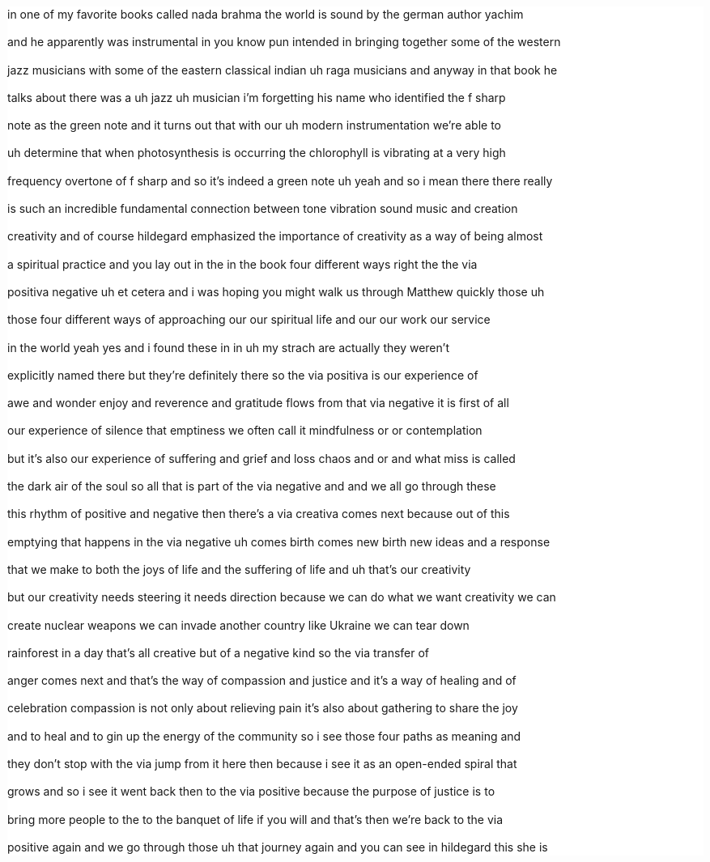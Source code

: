 in one of my favorite books called nada brahma the world is sound by the german author yachim

and he apparently was instrumental in you know pun intended in bringing together some of the western

jazz musicians with some of the eastern classical indian uh raga musicians and anyway in that book he

talks about there was a uh jazz uh musician i’m forgetting his name who identified the f sharp

note as the green note and it turns out that with our uh modern instrumentation we’re able to

uh determine that when photosynthesis is occurring the chlorophyll is vibrating at a very high

frequency overtone of f sharp and so it’s indeed a green note uh yeah and so i mean there there really

is such an incredible fundamental connection between tone vibration sound music and creation

creativity and of course hildegard emphasized the importance of creativity as a way of being almost

a spiritual practice and you lay out in the in the book four different ways right the the via

positiva negative uh et cetera and i was hoping you might walk us through Matthew quickly those uh

those four different ways of approaching our our spiritual life and our our work our service

in the world yeah yes and i found these in in uh my strach are actually they weren’t

explicitly named there but they’re definitely there so the via positiva is our experience of

awe and wonder enjoy and reverence and gratitude flows from that via negative it is first of all

our experience of silence that emptiness we often call it mindfulness or or contemplation

but it’s also our experience of suffering and grief and loss chaos and or and what miss is called

the dark air of the soul so all that is part of the via negative and and we all go through these

this rhythm of positive and negative then there’s a via creativa comes next because out of this

emptying that happens in the via negative uh comes birth comes new birth new ideas and a response

that we make to both the joys of life and the suffering of life and uh that’s our creativity

but our creativity needs steering it needs direction because we can do what we want creativity we can

create nuclear weapons we can invade another country like Ukraine we can tear down

rainforest in a day that’s all creative but of a negative kind so the via transfer of

anger comes next and that’s the way of compassion and justice and it’s a way of healing and of

celebration compassion is not only about relieving pain it’s also about gathering to share the joy

and to heal and to gin up the energy of the community so i see those four paths as meaning and

they don’t stop with the via jump from it here then because i see it as an open-ended spiral that

grows and so i see it went back then to the via positive because the purpose of justice is to

bring more people to the to the banquet of life if you will and that’s then we’re back to the via

positive again and we go through those uh that journey again and you can see in hildegard this she is
